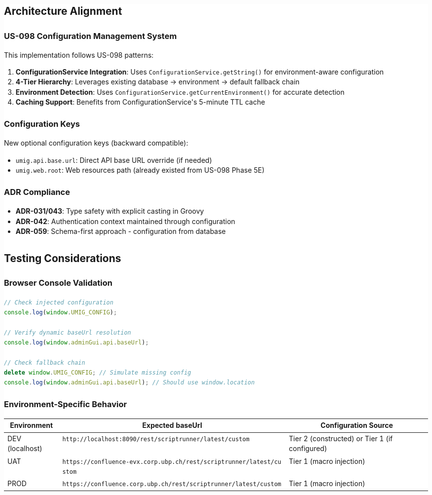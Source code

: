 ## Architecture Alignment

### US-098 Configuration Management System

This implementation follows US-098 patterns:

1. **ConfigurationService Integration**: Uses `ConfigurationService.getString()` for environment-aware configuration
2. **4-Tier Hierarchy**: Leverages existing database → environment → default fallback chain
3. **Environment Detection**: Uses `ConfigurationService.getCurrentEnvironment()` for accurate detection
4. **Caching Support**: Benefits from ConfigurationService's 5-minute TTL cache

### Configuration Keys

New optional configuration keys (backward compatible):

- `umig.api.base.url`: Direct API base URL override (if needed)
- `umig.web.root`: Web resources path (already existed from US-098 Phase 5E)

### ADR Compliance

- **ADR-031/043**: Type safety with explicit casting in Groovy
- **ADR-042**: Authentication context maintained through configuration
- **ADR-059**: Schema-first approach - configuration from database

## Testing Considerations

### Browser Console Validation

```javascript
// Check injected configuration
console.log(window.UMIG_CONFIG);

// Verify dynamic baseUrl resolution
console.log(window.adminGui.api.baseUrl);

// Check fallback chain
delete window.UMIG_CONFIG; // Simulate missing config
console.log(window.adminGui.api.baseUrl); // Should use window.location
```

### Environment-Specific Behavior

| Environment     | Expected baseUrl                                                     | Configuration Source                           |
| --------------- | -------------------------------------------------------------------- | ---------------------------------------------- |
| DEV (localhost) | `http://localhost:8090/rest/scriptrunner/latest/custom`              | Tier 2 (constructed) or Tier 1 (if configured) |
| UAT             | `https://confluence-evx.corp.ubp.ch/rest/scriptrunner/latest/custom` | Tier 1 (macro injection)                       |
| PROD            | `https://confluence.corp.ubp.ch/rest/scriptrunner/latest/custom`     | Tier 1 (macro injection)                       |
